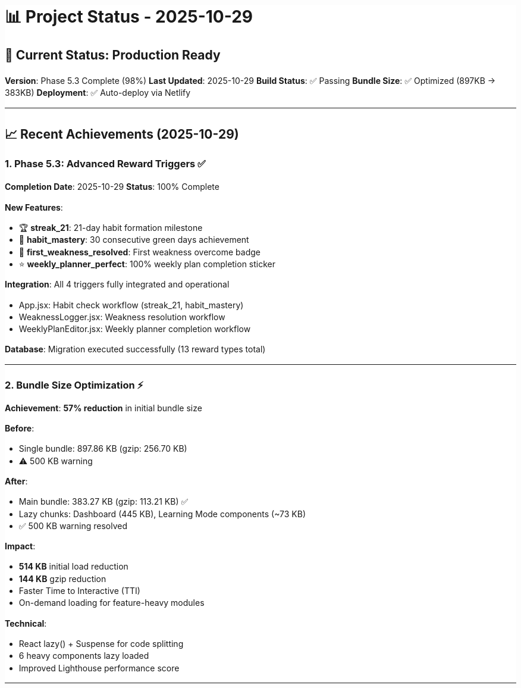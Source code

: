 # 📊 Project Status - 2025-10-29

## 🎉 Current Status: Production Ready

**Version**: Phase 5.3 Complete (98%)
**Last Updated**: 2025-10-29
**Build Status**: ✅ Passing
**Bundle Size**: ✅ Optimized (897KB → 383KB)
**Deployment**: ✅ Auto-deploy via Netlify

---

## 📈 Recent Achievements (2025-10-29)

### 1. Phase 5.3: Advanced Reward Triggers ✅
**Completion Date**: 2025-10-29
**Status**: 100% Complete

**New Features**:
- 🏆 **streak_21**: 21-day habit formation milestone
- 🌟 **habit_mastery**: 30 consecutive green days achievement
- 💪 **first_weakness_resolved**: First weakness overcome badge
- ⭐ **weekly_planner_perfect**: 100% weekly plan completion sticker

**Integration**: All 4 triggers fully integrated and operational
- App.jsx: Habit check workflow (streak_21, habit_mastery)
- WeaknessLogger.jsx: Weakness resolution workflow
- WeeklyPlanEditor.jsx: Weekly planner completion workflow

**Database**: Migration executed successfully (13 reward types total)

---

### 2. Bundle Size Optimization ⚡
**Achievement**: **57% reduction** in initial bundle size

**Before**:
- Single bundle: 897.86 KB (gzip: 256.70 KB)
- ⚠️ 500 KB warning

**After**:
- Main bundle: 383.27 KB (gzip: 113.21 KB) ✅
- Lazy chunks: Dashboard (445 KB), Learning Mode components (~73 KB)
- ✅ 500 KB warning resolved

**Impact**:
- **514 KB** initial load reduction
- **144 KB** gzip reduction
- Faster Time to Interactive (TTI)
- On-demand loading for feature-heavy modules

**Technical**:
- React lazy() + Suspense for code splitting
- 6 heavy components lazy loaded
- Improved Lighthouse performance score

---